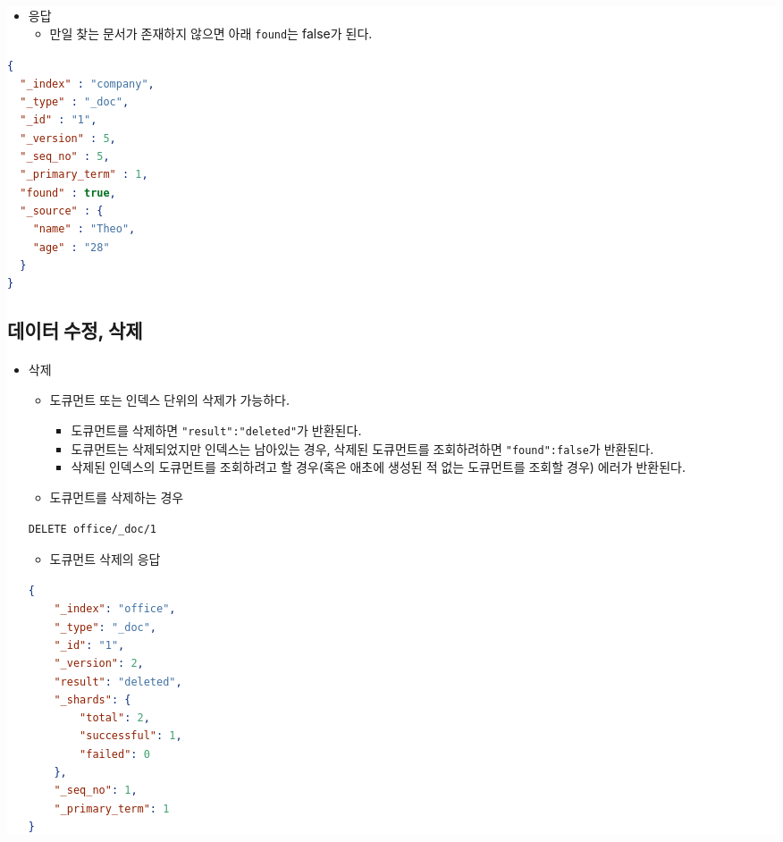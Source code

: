   - 응답
    - 만일 찾는 문서가 존재하지 않으면 아래 `found`는 false가 된다.
  
  ```json
  {
    "_index" : "company",
    "_type" : "_doc",
    "_id" : "1",
    "_version" : 5,
    "_seq_no" : 5,
    "_primary_term" : 1,
    "found" : true,
    "_source" : {
      "name" : "Theo",
      "age" : "28"
    }
  }
  ```





## 데이터 수정, 삭제

- 삭제

  - 도큐먼트 또는 인덱스 단위의 삭제가 가능하다.
    - 도큐먼트를 삭제하면 `"result":"deleted"`가 반환된다.
    - 도큐먼트는 삭제되었지만 인덱스는 남아있는 경우, 삭제된 도큐먼트를 조회하려하면 `"found":false`가 반환된다.
    - 삭제된 인덱스의 도큐먼트를 조회하려고 할 경우(혹은 애초에 생성된 적 없는 도큐먼트를 조회할 경우) 에러가 반환된다.

  - 도큐먼트를 삭제하는 경우

  ```http
  DELETE office/_doc/1
  ```

  - 도큐먼트 삭제의 응답

  ```json
  {
      "_index": "office",
      "_type": "_doc",
      "_id": "1",
      "_version": 2,
      "result": "deleted",
      "_shards": {
          "total": 2,
          "successful": 1,
          "failed": 0
      },
      "_seq_no": 1,
      "_primary_term": 1
  }
  ```
